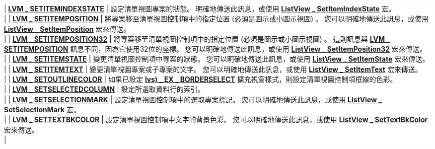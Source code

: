 | [**LVM \_ SETITEMINDEXSTATE**](lvm-setitemindexstate.md)               | 設定清單視圖專案的狀態。 明確地傳送此訊息，或使用 [**ListView \_ SetItemIndexState**](/windows/desktop/api/Commctrl/nf-commctrl-listview_setitemindexstate) 宏。<br/>                                                                                                                                                                                                                                                                                               |
| [**LVM \_ SETITEMPOSITION**](lvm-setitemposition.md)                   | 將專案移至清單視圖控制項中的指定位置 (必須是圖示或小圖示視圖) 。 您可以明確地傳送此訊息，或使用 [**ListView \_ SetItemPosition**](/windows/desktop/api/Commctrl/nf-commctrl-listview_setitemposition) 宏來傳送。<br/>                                                                                                                                                                                                                            |
| [**LVM \_ SETITEMPOSITION32**](lvm-setitemposition32.md)               | 將專案移至清單視圖控制項中的指定位置 (必須是圖示或小圖示視圖) 。 這則訊息與 [**LVM \_ SETITEMPOSITION**](lvm-setitemposition.md) 訊息不同，因為它使用32位的座標。 您可以明確地傳送此訊息，或使用 [**ListView \_ SetItemPosition32**](/windows/desktop/api/Commctrl/nf-commctrl-listview_setitemposition32) 宏來傳送。 <br/>                                                                                         |
| [**LVM \_ SETITEMSTATE**](lvm-setitemstate.md)                         | 變更清單視圖控制項中專案的狀態。 您可以明確地傳送此訊息，或使用 [**ListView \_ SetItemState**](/windows/desktop/api/Commctrl/nf-commctrl-listview_setitemstate) 宏來傳送。 <br/>                                                                                                                                                                                                                                                                               |
| [**LVM \_ SETITEMTEXT**](lvm-setitemtext.md)                           | 變更清單視圖專案或子專案的文字。 您可以明確地傳送此訊息，或使用 [**ListView \_ SetItemText**](/windows/desktop/api/Commctrl/nf-commctrl-listview_setitemtext) 宏來傳送。 <br/>                                                                                                                                                                                                                                                                                     |
| [**LVM \_ SETOUTLINECOLOR**](lvm-setoutlinecolor.md)                   | 如果已設定 [**lvs) \_ EX \_ BORDERSELECT**](extended-list-view-styles.md) 擴充視窗樣式，則設定清單視圖控制項框線的色彩。<br/>                                                                                                                                                                                                                                                                                 |
| [**LVM \_ SETSELECTEDCOLUMN**](lvm-setselectedcolumn.md)               | 設定所選取資料行的索引。<br/>                                                                                                                                                                                                                                                                                                                                                                                                                  |
| [**LVM \_ SETSELECTIONMARK**](lvm-setselectionmark.md)                 | 設定清單視圖控制項中的選取專案標記。 您可以明確地傳送此訊息，或使用 [**ListView \_ SetSelectionMark**](/windows/desktop/api/Commctrl/nf-commctrl-listview_setselectionmark) 宏。 <br/>                                                                                                                                                                                                                                                                                 |
| [**LVM \_ SETTEXTBKCOLOR**](lvm-settextbkcolor.md)                     | 設定清單視圖控制項中文字的背景色彩。 您可以明確地傳送此訊息，或使用 [**ListView \_ SetTextBkColor**](/windows/desktop/api/Commctrl/nf-commctrl-listview_settextbkcolor) 宏來傳送。 <br/>                                                                                                                                                                                                                                                                      |
